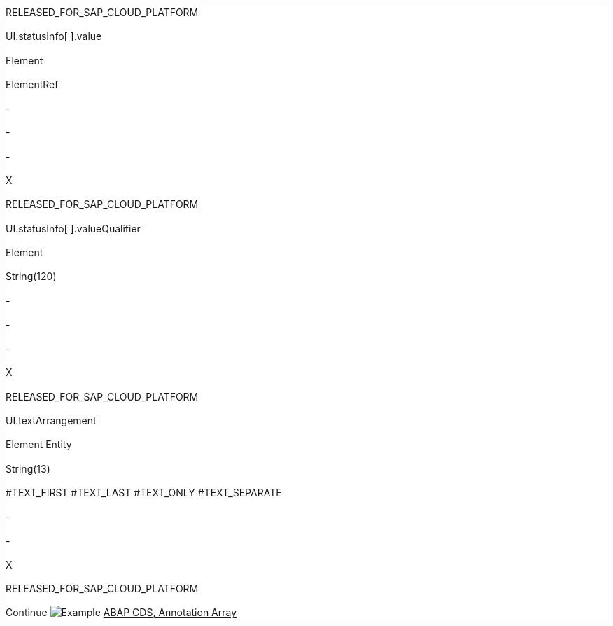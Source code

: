 RELEASED\_FOR\_SAP\_CLOUD\_PLATFORM

UI.statusInfo\[ \].value

Element

ElementRef

\-

\-

\-

X

RELEASED\_FOR\_SAP\_CLOUD\_PLATFORM

UI.statusInfo\[ \].valueQualifier

Element

String(120)

\-

\-

\-

X

RELEASED\_FOR\_SAP\_CLOUD\_PLATFORM

UI.textArrangement

Element
Entity

String(13)

#TEXT\_FIRST
#TEXT\_LAST
#TEXT\_ONLY
#TEXT\_SEPARATE

\-

\-

X

RELEASED\_FOR\_SAP\_CLOUD\_PLATFORM

Continue
![Example](exa.gif "Example") [ABAP CDS, Annotation Array](javascript:call_link\('abencds_annotation_array_abexa.htm'\))